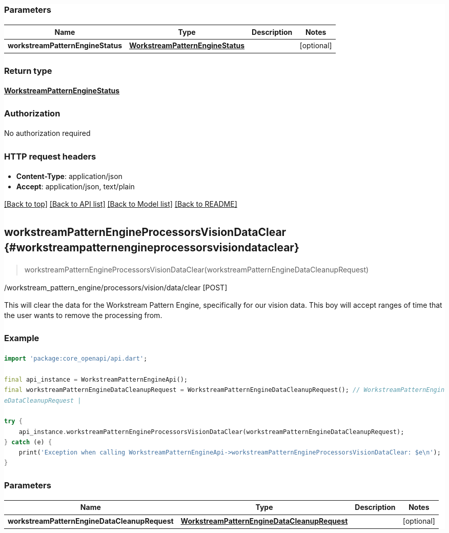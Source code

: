 ### Parameters

Name | Type | Description  | Notes
------------- | ------------- | ------------- | -------------
 **workstreamPatternEngineStatus** | [**WorkstreamPatternEngineStatus**](WorkstreamPatternEngineStatus.md)|  | [optional] 

### Return type

[**WorkstreamPatternEngineStatus**](WorkstreamPatternEngineStatus.md)

### Authorization

No authorization required

### HTTP request headers

 - **Content-Type**: application/json
 - **Accept**: application/json, text/plain

[[Back to top]](#) [[Back to API list]](../README.md#documentation-for-api-endpoints) [[Back to Model list]](../README.md#documentation-for-models) [[Back to README]](../README.md)

## **workstreamPatternEngineProcessorsVisionDataClear** {#workstreampatternengineprocessorsvisiondataclear}
> workstreamPatternEngineProcessorsVisionDataClear(workstreamPatternEngineDataCleanupRequest)

/workstream_pattern_engine/processors/vision/data/clear [POST]

This will clear the data for the Workstream Pattern Engine, specifically for our vision data.  This boy will accept ranges of time that the user wants to remove the processing from.

### Example
```dart
import 'package:core_openapi/api.dart';

final api_instance = WorkstreamPatternEngineApi();
final workstreamPatternEngineDataCleanupRequest = WorkstreamPatternEngineDataCleanupRequest(); // WorkstreamPatternEngineDataCleanupRequest | 

try {
    api_instance.workstreamPatternEngineProcessorsVisionDataClear(workstreamPatternEngineDataCleanupRequest);
} catch (e) {
    print('Exception when calling WorkstreamPatternEngineApi->workstreamPatternEngineProcessorsVisionDataClear: $e\n');
}
```

### Parameters

Name | Type | Description  | Notes
------------- | ------------- | ------------- | -------------
 **workstreamPatternEngineDataCleanupRequest** | [**WorkstreamPatternEngineDataCleanupRequest**](WorkstreamPatternEngineDataCleanupRequest.md)|  | [optional] 
